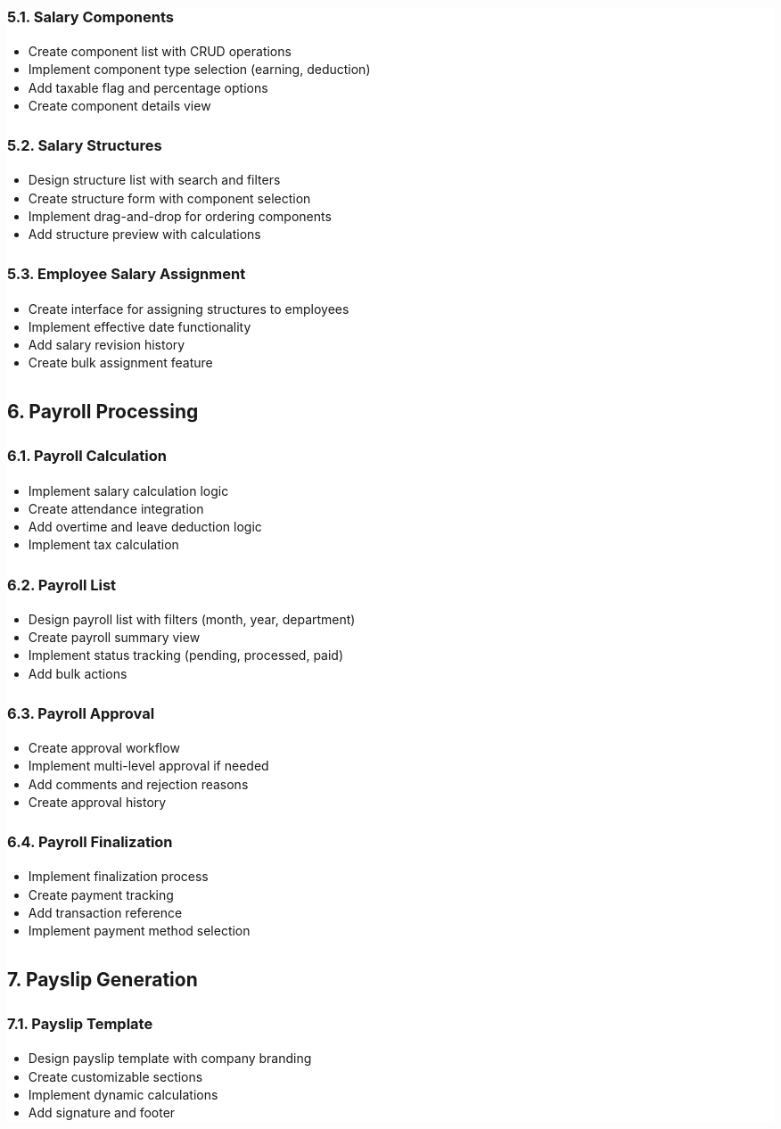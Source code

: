 ### 5.1. Salary Components
- Create component list with CRUD operations
- Implement component type selection (earning, deduction)
- Add taxable flag and percentage options
- Create component details view

### 5.2. Salary Structures
- Design structure list with search and filters
- Create structure form with component selection
- Implement drag-and-drop for ordering components
- Add structure preview with calculations

### 5.3. Employee Salary Assignment
- Create interface for assigning structures to employees
- Implement effective date functionality
- Add salary revision history
- Create bulk assignment feature

## 6. Payroll Processing

### 6.1. Payroll Calculation
- Implement salary calculation logic
- Create attendance integration
- Add overtime and leave deduction logic
- Implement tax calculation

### 6.2. Payroll List
- Design payroll list with filters (month, year, department)
- Create payroll summary view
- Implement status tracking (pending, processed, paid)
- Add bulk actions

### 6.3. Payroll Approval
- Create approval workflow
- Implement multi-level approval if needed
- Add comments and rejection reasons
- Create approval history

### 6.4. Payroll Finalization
- Implement finalization process
- Create payment tracking
- Add transaction reference
- Implement payment method selection

## 7. Payslip Generation

### 7.1. Payslip Template
- Design payslip template with company branding
- Create customizable sections
- Implement dynamic calculations
- Add signature and footer
